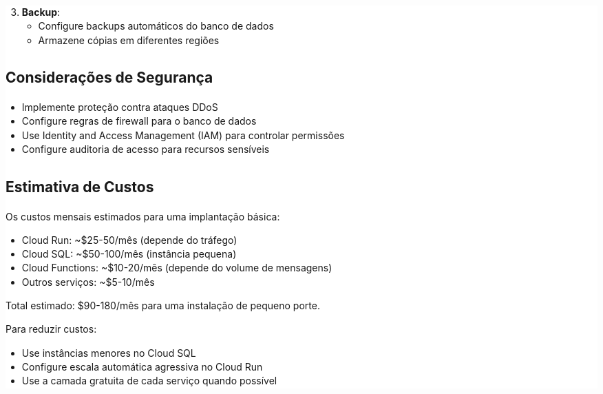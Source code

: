 3. **Backup**:
   - Configure backups automáticos do banco de dados
   - Armazene cópias em diferentes regiões

## Considerações de Segurança

- Implemente proteção contra ataques DDoS
- Configure regras de firewall para o banco de dados
- Use Identity and Access Management (IAM) para controlar permissões
- Configure auditoria de acesso para recursos sensíveis

## Estimativa de Custos

Os custos mensais estimados para uma implantação básica:

- Cloud Run: ~$25-50/mês (depende do tráfego)
- Cloud SQL: ~$50-100/mês (instância pequena)
- Cloud Functions: ~$10-20/mês (depende do volume de mensagens)
- Outros serviços: ~$5-10/mês

Total estimado: $90-180/mês para uma instalação de pequeno porte.

Para reduzir custos:
- Use instâncias menores no Cloud SQL
- Configure escala automática agressiva no Cloud Run
- Use a camada gratuita de cada serviço quando possível